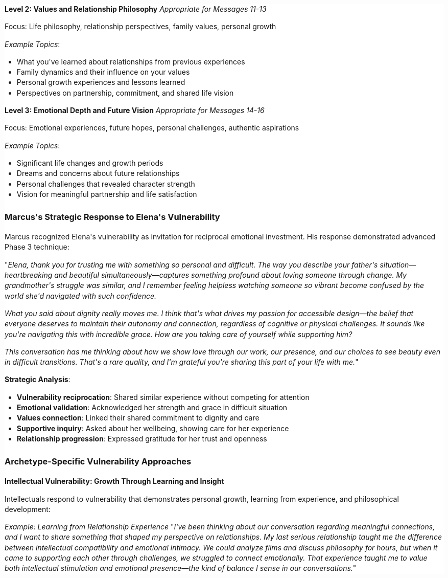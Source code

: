 **Level 2: Values and Relationship Philosophy**
*Appropriate for Messages 11-13*

Focus: Life philosophy, relationship perspectives, family values, personal growth

*Example Topics*:
- What you've learned about relationships from previous experiences
- Family dynamics and their influence on your values
- Personal growth experiences and lessons learned
- Perspectives on partnership, commitment, and shared life vision

**Level 3: Emotional Depth and Future Vision**
*Appropriate for Messages 14-16*

Focus: Emotional experiences, future hopes, personal challenges, authentic aspirations

*Example Topics*:
- Significant life changes and growth periods
- Dreams and concerns about future relationships
- Personal challenges that revealed character strength
- Vision for meaningful partnership and life satisfaction

### Marcus's Strategic Response to Elena's Vulnerability

Marcus recognized Elena's vulnerability as invitation for reciprocal emotional investment. His response demonstrated advanced Phase 3 technique:

"*Elena, thank you for trusting me with something so personal and difficult. The way you describe your father's situation—heartbreaking and beautiful simultaneously—captures something profound about loving someone through change. My grandmother's struggle was similar, and I remember feeling helpless watching someone so vibrant become confused by the world she'd navigated with such confidence.*

*What you said about dignity really moves me. I think that's what drives my passion for accessible design—the belief that everyone deserves to maintain their autonomy and connection, regardless of cognitive or physical challenges. It sounds like you're navigating this with incredible grace. How are you taking care of yourself while supporting him?*

*This conversation has me thinking about how we show love through our work, our presence, and our choices to see beauty even in difficult transitions. That's a rare quality, and I'm grateful you're sharing this part of your life with me.*"

**Strategic Analysis**:
- **Vulnerability reciprocation**: Shared similar experience without competing for attention
- **Emotional validation**: Acknowledged her strength and grace in difficult situation
- **Values connection**: Linked their shared commitment to dignity and care
- **Supportive inquiry**: Asked about her wellbeing, showing care for her experience
- **Relationship progression**: Expressed gratitude for her trust and openness

### Archetype-Specific Vulnerability Approaches

**Intellectual Vulnerability: Growth Through Learning and Insight**

Intellectuals respond to vulnerability that demonstrates personal growth, learning from experience, and philosophical development:

*Example: Learning from Relationship Experience*
"*I've been thinking about our conversation regarding meaningful connections, and I want to share something that shaped my perspective on relationships. My last serious relationship taught me the difference between intellectual compatibility and emotional intimacy. We could analyze films and discuss philosophy for hours, but when it came to supporting each other through challenges, we struggled to connect emotionally. That experience taught me to value both intellectual stimulation and emotional presence—the kind of balance I sense in our conversations.*"
